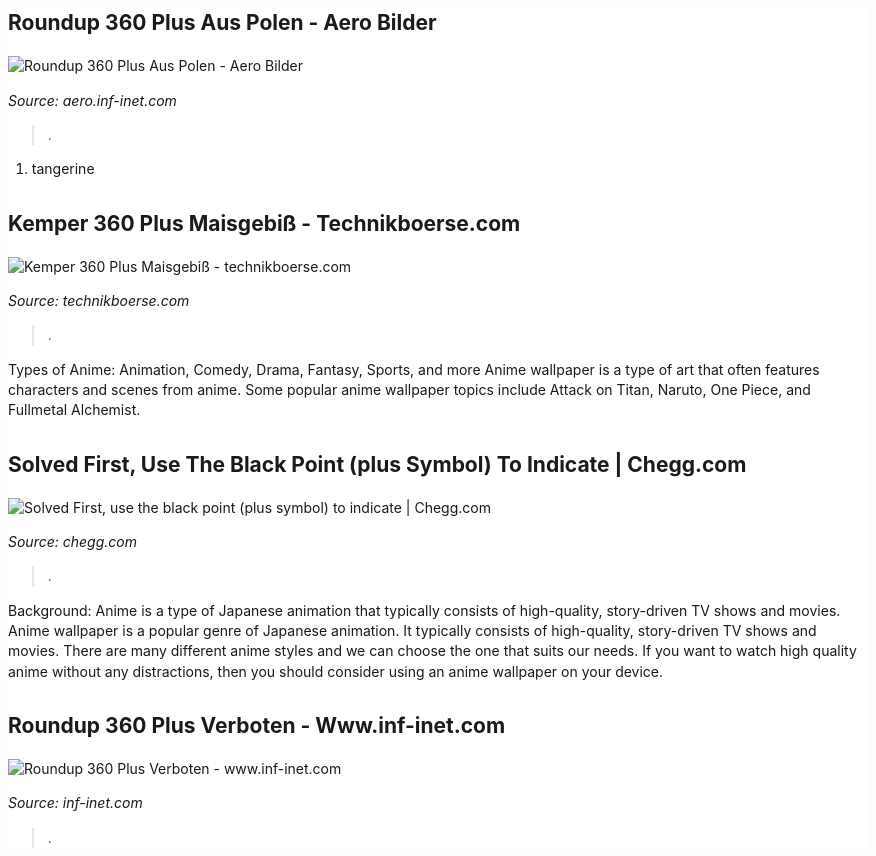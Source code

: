    
## Roundup 360 Plus Aus Polen - Aero Bilder

<img loading=lazy src="https://sklep.ogrodniksklep.pl/2908-large_default/roundup-chodniki-i-podjazdy-1000ml.jpg" onerror="this.onerror=null;this.src='https://tse2.mm.bing.net/th?id=OIP.fRHprECEjaz6uSIRkDrk6QHaHa&amp;pid=15.1';" alt="Roundup 360 Plus Aus Polen - Aero Bilder">

_Source: aero.inf-inet.com_

>. 

	

1. tangerine 

    
## Kemper 360 Plus Maisgebiß - Technikboerse.com

<img loading=lazy src="https://www.technikboerse.com/bilder/maisgebiss/kemper/360-plus/99018428/6463597/0836c2d02224c0897d0ea70dfd851dc5_800x600.jpg" onerror="this.onerror=null;this.src='https://tse3.mm.bing.net/th?id=OIP.nYKaNJft0M1nt3RVGdZFWgHaFj&amp;pid=15.1';" alt="Kemper 360 Plus Maisgebiß - technikboerse.com">

_Source: technikboerse.com_

>. 

	

Types of Anime: Animation, Comedy, Drama, Fantasy, Sports, and more
Anime wallpaper is a type of art that often features characters and scenes from anime. Some popular anime wallpaper topics include Attack on Titan, Naruto, One Piece, and Fullmetal Alchemist.

    
## Solved First, Use The Black Point (plus Symbol) To Indicate | Chegg.com

<img loading=lazy src="https://media.cheggcdn.com/study/e68/e680bba3-30ac-40fd-9fcc-c742646679e8/image" onerror="this.onerror=null;this.src='https://tse4.mm.bing.net/th?id=OIP.TDD-XZDRMbVZhXMJyUlLeAHaHV&amp;pid=15.1';" alt="Solved First, use the black point (plus symbol) to indicate | Chegg.com">

_Source: chegg.com_

>. 

	

Background: Anime is a type of Japanese animation that typically consists of high-quality, story-driven TV shows and movies.
Anime wallpaper is a popular genre of Japanese animation. It typically consists of high-quality, story-driven TV shows and movies. There are many different anime styles and we can choose the one that suits our needs. If you want to watch high quality anime without any distractions, then you should consider using an anime wallpaper on your device.

    
## Roundup 360 Plus Verboten - Www.inf-inet.com

<img loading=lazy src="http://opryski.com/userdata/gfx/47d00f1f23732a945dbaadaeec7f3035.jpg" onerror="this.onerror=null;this.src='https://tse4.mm.bing.net/th?id=OIP.kL3rei0YfMTz5MfLVahEhAHaK8&amp;pid=15.1';" alt="Roundup 360 Plus Verboten - www.inf-inet.com">

_Source: inf-inet.com_

>. 

	
